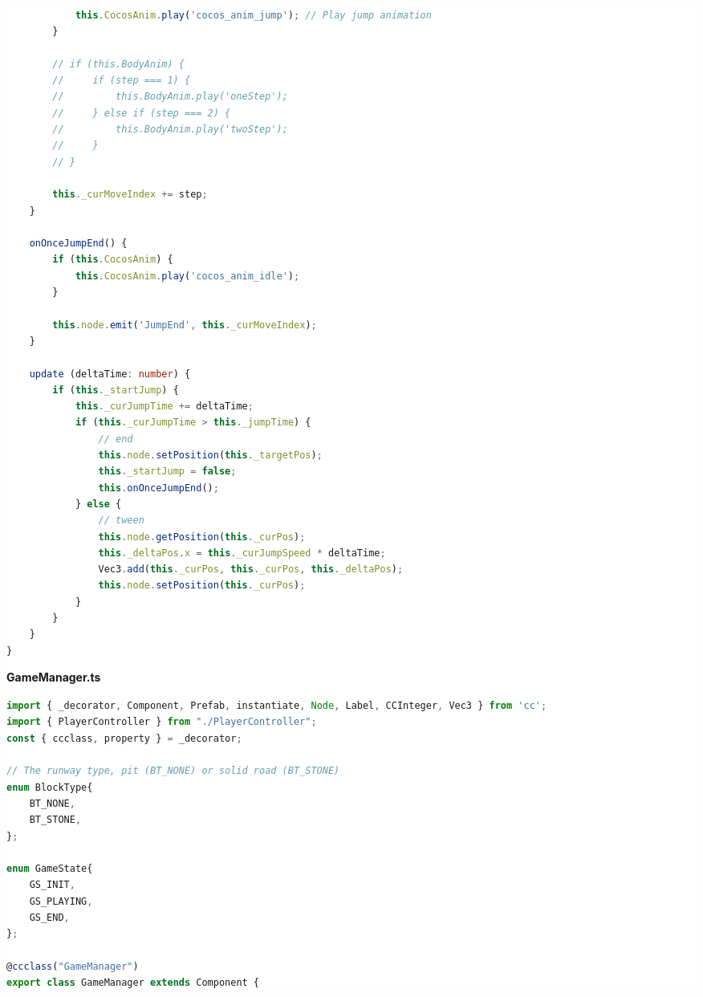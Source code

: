 ```ts
            this.CocosAnim.play('cocos_anim_jump'); // Play jump animation
        }

        // if (this.BodyAnim) {
        //     if (step === 1) {
        //         this.BodyAnim.play('oneStep');
        //     } else if (step === 2) {
        //         this.BodyAnim.play('twoStep');
        //     }
        // }

        this._curMoveIndex += step;
    }

    onOnceJumpEnd() {
        if (this.CocosAnim) {
            this.CocosAnim.play('cocos_anim_idle');
        }

        this.node.emit('JumpEnd', this._curMoveIndex);
    }

    update (deltaTime: number) {
        if (this._startJump) {
            this._curJumpTime += deltaTime;
            if (this._curJumpTime > this._jumpTime) {
                // end
                this.node.setPosition(this._targetPos);
                this._startJump = false;
                this.onOnceJumpEnd();
            } else {
                // tween
                this.node.getPosition(this._curPos);
                this._deltaPos.x = this._curJumpSpeed * deltaTime;
                Vec3.add(this._curPos, this._curPos, this._deltaPos);
                this.node.setPosition(this._curPos);
            }
        }
    }
}
```

**GameManager.ts**

```ts
import { _decorator, Component, Prefab, instantiate, Node, Label, CCInteger, Vec3 } from 'cc';
import { PlayerController } from "./PlayerController";
const { ccclass, property } = _decorator;

// The runway type, pit (BT_NONE) or solid road (BT_STONE)
enum BlockType{
    BT_NONE,
    BT_STONE,
};

enum GameState{
    GS_INIT,
    GS_PLAYING,
    GS_END,
};

@ccclass("GameManager")
export class GameManager extends Component {

```